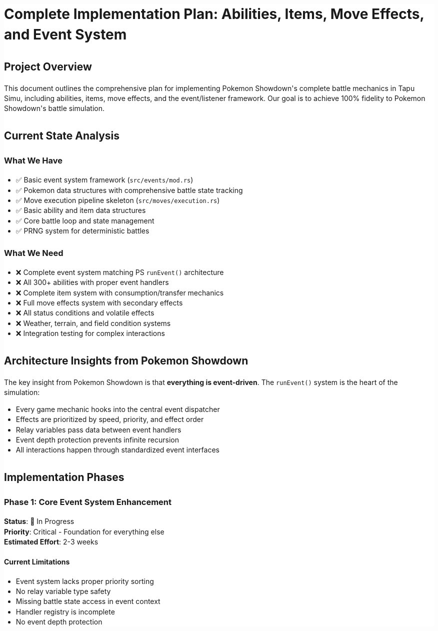 # Complete Implementation Plan: Abilities, Items, Move Effects, and Event System

## Project Overview

This document outlines the comprehensive plan for implementing Pokemon Showdown's complete battle mechanics in Tapu Simu, including abilities, items, move effects, and the event/listener framework. Our goal is to achieve 100% fidelity to Pokemon Showdown's battle simulation.

## Current State Analysis

### What We Have
- ✅ Basic event system framework (`src/events/mod.rs`)
- ✅ Pokemon data structures with comprehensive battle state tracking
- ✅ Move execution pipeline skeleton (`src/moves/execution.rs`)
- ✅ Basic ability and item data structures
- ✅ Core battle loop and state management
- ✅ PRNG system for deterministic battles

### What We Need
- ❌ Complete event system matching PS `runEvent()` architecture
- ❌ All 300+ abilities with proper event handlers
- ❌ Complete item system with consumption/transfer mechanics
- ❌ Full move effects system with secondary effects
- ❌ All status conditions and volatile effects
- ❌ Weather, terrain, and field condition systems
- ❌ Integration testing for complex interactions

## Architecture Insights from Pokemon Showdown

The key insight from Pokemon Showdown is that **everything is event-driven**. The `runEvent()` system is the heart of the simulation:

- Every game mechanic hooks into the central event dispatcher
- Effects are prioritized by speed, priority, and effect order
- Relay variables pass data between event handlers
- Event depth protection prevents infinite recursion
- All interactions happen through standardized event interfaces

## Implementation Phases

### Phase 1: Core Event System Enhancement

**Status**: 🔄 In Progress  
**Priority**: Critical - Foundation for everything else  
**Estimated Effort**: 2-3 weeks  

#### Current Limitations
- Event system lacks proper priority sorting
- No relay variable type safety
- Missing battle state access in event context
- Handler registry is incomplete
- No event depth protection
